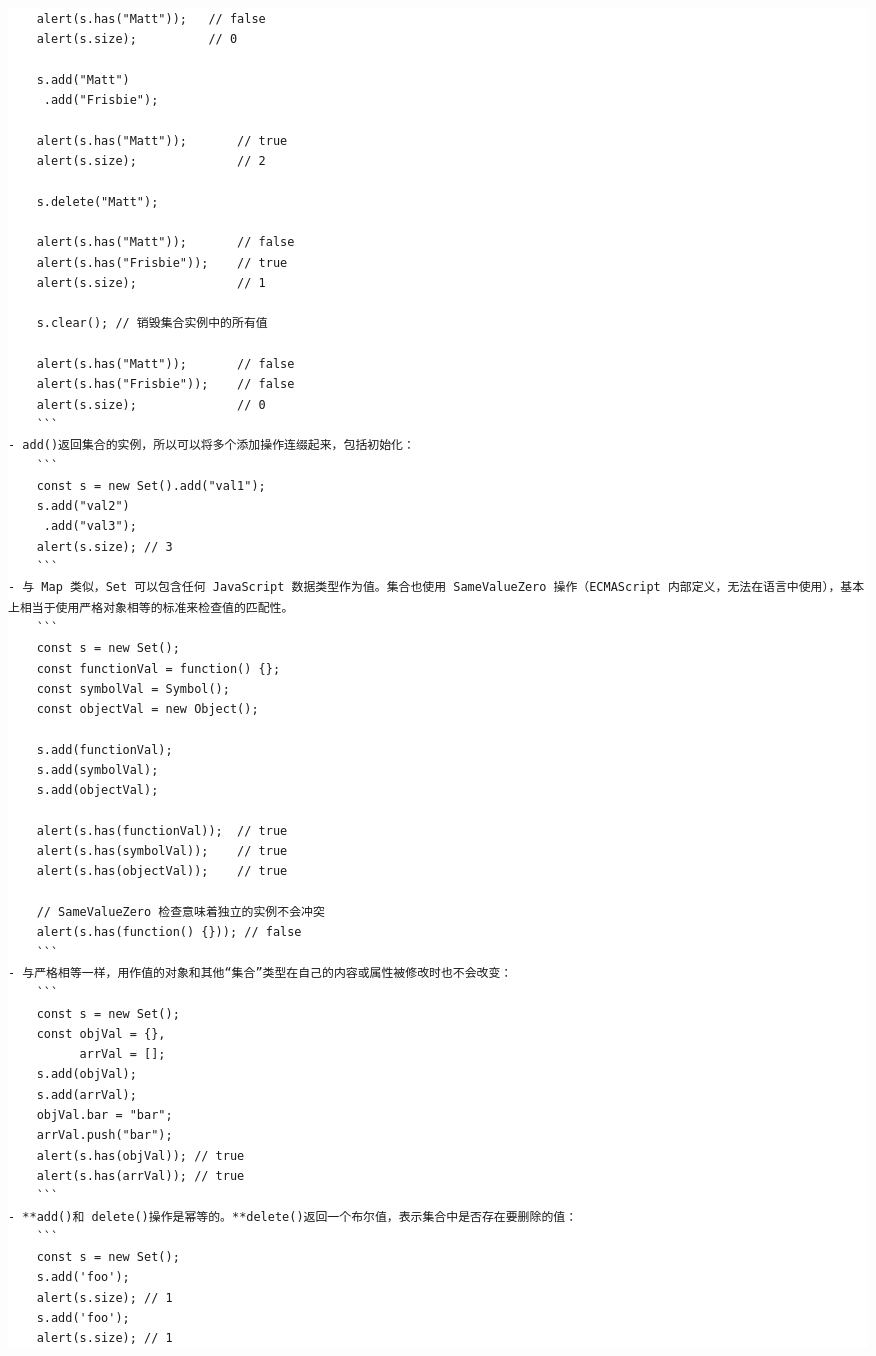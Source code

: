         alert(s.has("Matt"));   // false 
        alert(s.size);          // 0 
        
        s.add("Matt") 
         .add("Frisbie"); 
        
        alert(s.has("Matt"));       // true 
        alert(s.size);              // 2 
        
        s.delete("Matt"); 
        
        alert(s.has("Matt"));       // false 
        alert(s.has("Frisbie"));    // true 
        alert(s.size);              // 1 
        
        s.clear(); // 销毁集合实例中的所有值
        
        alert(s.has("Matt"));       // false 
        alert(s.has("Frisbie"));    // false 
        alert(s.size);              // 0
        ```
    - add()返回集合的实例，所以可以将多个添加操作连缀起来，包括初始化：
        ```
        const s = new Set().add("val1"); 
        s.add("val2") 
         .add("val3"); 
        alert(s.size); // 3
        ```
    - 与 Map 类似，Set 可以包含任何 JavaScript 数据类型作为值。集合也使用 SameValueZero 操作（ECMAScript 内部定义，无法在语言中使用），基本上相当于使用严格对象相等的标准来检查值的匹配性。
        ```
        const s = new Set(); 
        const functionVal = function() {}; 
        const symbolVal = Symbol(); 
        const objectVal = new Object(); 
        
        s.add(functionVal); 
        s.add(symbolVal); 
        s.add(objectVal); 
        
        alert(s.has(functionVal));  // true 
        alert(s.has(symbolVal));    // true 
        alert(s.has(objectVal));    // true 
        
        // SameValueZero 检查意味着独立的实例不会冲突
        alert(s.has(function() {})); // false
        ```
    - 与严格相等一样，用作值的对象和其他“集合”类型在自己的内容或属性被修改时也不会改变：
        ```
        const s = new Set(); 
        const objVal = {}, 
              arrVal = []; 
        s.add(objVal); 
        s.add(arrVal); 
        objVal.bar = "bar"; 
        arrVal.push("bar"); 
        alert(s.has(objVal)); // true 
        alert(s.has(arrVal)); // true
        ```
    - **add()和 delete()操作是幂等的。**delete()返回一个布尔值，表示集合中是否存在要删除的值：
        ```
        const s = new Set(); 
        s.add('foo'); 
        alert(s.size); // 1 
        s.add('foo'); 
        alert(s.size); // 1 
        